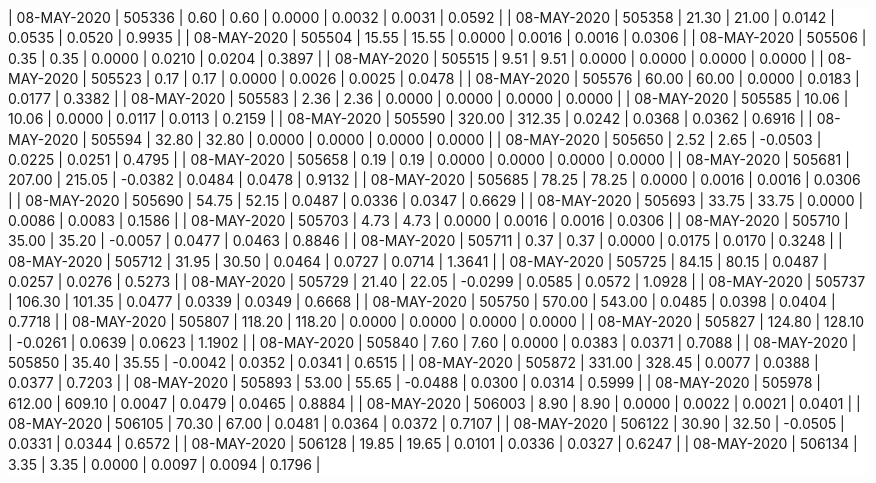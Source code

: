 | 08-MAY-2020 | 505336 | 0.60 | 0.60 | 0.0000 | 0.0032 | 0.0031 | 0.0592 |
| 08-MAY-2020 | 505358 | 21.30 | 21.00 | 0.0142 | 0.0535 | 0.0520 | 0.9935 |
| 08-MAY-2020 | 505504 | 15.55 | 15.55 | 0.0000 | 0.0016 | 0.0016 | 0.0306 |
| 08-MAY-2020 | 505506 | 0.35 | 0.35 | 0.0000 | 0.0210 | 0.0204 | 0.3897 |
| 08-MAY-2020 | 505515 | 9.51 | 9.51 | 0.0000 | 0.0000 | 0.0000 | 0.0000 |
| 08-MAY-2020 | 505523 | 0.17 | 0.17 | 0.0000 | 0.0026 | 0.0025 | 0.0478 |
| 08-MAY-2020 | 505576 | 60.00 | 60.00 | 0.0000 | 0.0183 | 0.0177 | 0.3382 |
| 08-MAY-2020 | 505583 | 2.36 | 2.36 | 0.0000 | 0.0000 | 0.0000 | 0.0000 |
| 08-MAY-2020 | 505585 | 10.06 | 10.06 | 0.0000 | 0.0117 | 0.0113 | 0.2159 |
| 08-MAY-2020 | 505590 | 320.00 | 312.35 | 0.0242 | 0.0368 | 0.0362 | 0.6916 |
| 08-MAY-2020 | 505594 | 32.80 | 32.80 | 0.0000 | 0.0000 | 0.0000 | 0.0000 |
| 08-MAY-2020 | 505650 | 2.52 | 2.65 | -0.0503 | 0.0225 | 0.0251 | 0.4795 |
| 08-MAY-2020 | 505658 | 0.19 | 0.19 | 0.0000 | 0.0000 | 0.0000 | 0.0000 |
| 08-MAY-2020 | 505681 | 207.00 | 215.05 | -0.0382 | 0.0484 | 0.0478 | 0.9132 |
| 08-MAY-2020 | 505685 | 78.25 | 78.25 | 0.0000 | 0.0016 | 0.0016 | 0.0306 |
| 08-MAY-2020 | 505690 | 54.75 | 52.15 | 0.0487 | 0.0336 | 0.0347 | 0.6629 |
| 08-MAY-2020 | 505693 | 33.75 | 33.75 | 0.0000 | 0.0086 | 0.0083 | 0.1586 |
| 08-MAY-2020 | 505703 | 4.73 | 4.73 | 0.0000 | 0.0016 | 0.0016 | 0.0306 |
| 08-MAY-2020 | 505710 | 35.00 | 35.20 | -0.0057 | 0.0477 | 0.0463 | 0.8846 |
| 08-MAY-2020 | 505711 | 0.37 | 0.37 | 0.0000 | 0.0175 | 0.0170 | 0.3248 |
| 08-MAY-2020 | 505712 | 31.95 | 30.50 | 0.0464 | 0.0727 | 0.0714 | 1.3641 |
| 08-MAY-2020 | 505725 | 84.15 | 80.15 | 0.0487 | 0.0257 | 0.0276 | 0.5273 |
| 08-MAY-2020 | 505729 | 21.40 | 22.05 | -0.0299 | 0.0585 | 0.0572 | 1.0928 |
| 08-MAY-2020 | 505737 | 106.30 | 101.35 | 0.0477 | 0.0339 | 0.0349 | 0.6668 |
| 08-MAY-2020 | 505750 | 570.00 | 543.00 | 0.0485 | 0.0398 | 0.0404 | 0.7718 |
| 08-MAY-2020 | 505807 | 118.20 | 118.20 | 0.0000 | 0.0000 | 0.0000 | 0.0000 |
| 08-MAY-2020 | 505827 | 124.80 | 128.10 | -0.0261 | 0.0639 | 0.0623 | 1.1902 |
| 08-MAY-2020 | 505840 | 7.60 | 7.60 | 0.0000 | 0.0383 | 0.0371 | 0.7088 |
| 08-MAY-2020 | 505850 | 35.40 | 35.55 | -0.0042 | 0.0352 | 0.0341 | 0.6515 |
| 08-MAY-2020 | 505872 | 331.00 | 328.45 | 0.0077 | 0.0388 | 0.0377 | 0.7203 |
| 08-MAY-2020 | 505893 | 53.00 | 55.65 | -0.0488 | 0.0300 | 0.0314 | 0.5999 |
| 08-MAY-2020 | 505978 | 612.00 | 609.10 | 0.0047 | 0.0479 | 0.0465 | 0.8884 |
| 08-MAY-2020 | 506003 | 8.90 | 8.90 | 0.0000 | 0.0022 | 0.0021 | 0.0401 |
| 08-MAY-2020 | 506105 | 70.30 | 67.00 | 0.0481 | 0.0364 | 0.0372 | 0.7107 |
| 08-MAY-2020 | 506122 | 30.90 | 32.50 | -0.0505 | 0.0331 | 0.0344 | 0.6572 |
| 08-MAY-2020 | 506128 | 19.85 | 19.65 | 0.0101 | 0.0336 | 0.0327 | 0.6247 |
| 08-MAY-2020 | 506134 | 3.35 | 3.35 | 0.0000 | 0.0097 | 0.0094 | 0.1796 |